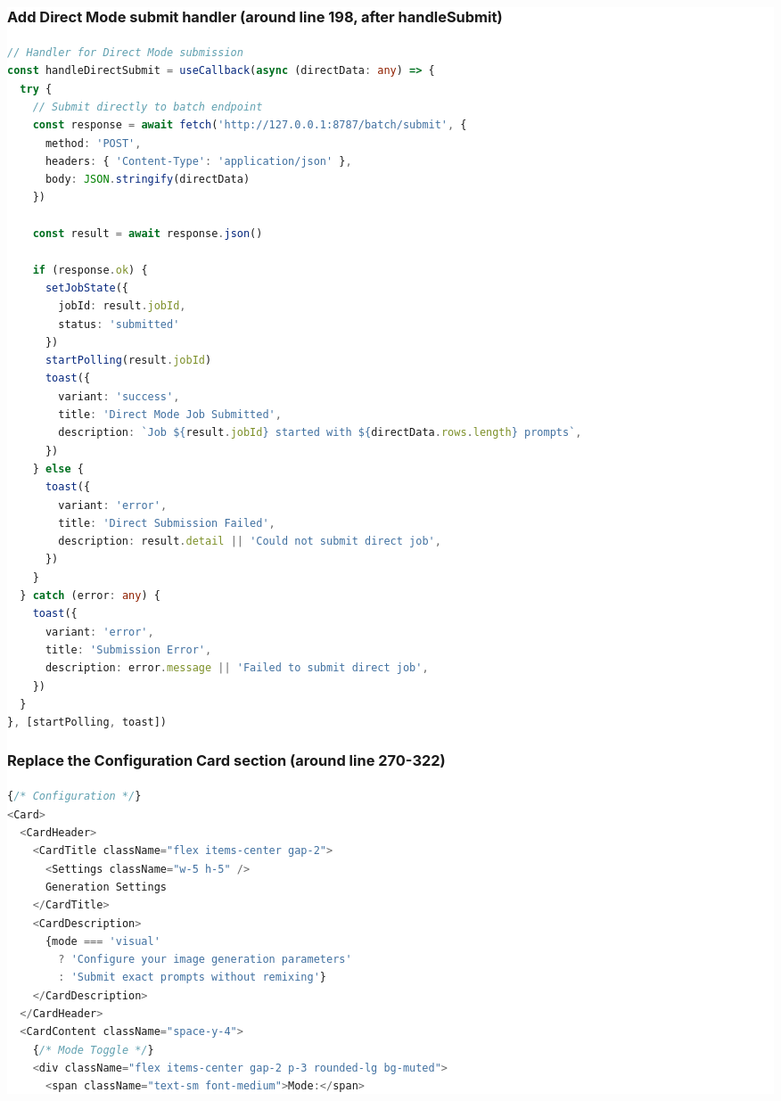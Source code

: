 ### Add Direct Mode submit handler (around line 198, after handleSubmit)
```typescript
// Handler for Direct Mode submission
const handleDirectSubmit = useCallback(async (directData: any) => {
  try {
    // Submit directly to batch endpoint
    const response = await fetch('http://127.0.0.1:8787/batch/submit', {
      method: 'POST',
      headers: { 'Content-Type': 'application/json' },
      body: JSON.stringify(directData)
    })
    
    const result = await response.json()
    
    if (response.ok) {
      setJobState({ 
        jobId: result.jobId,
        status: 'submitted' 
      })
      startPolling(result.jobId)
      toast({
        variant: 'success',
        title: 'Direct Mode Job Submitted',
        description: `Job ${result.jobId} started with ${directData.rows.length} prompts`,
      })
    } else {
      toast({
        variant: 'error',
        title: 'Direct Submission Failed',
        description: result.detail || 'Could not submit direct job',
      })
    }
  } catch (error: any) {
    toast({
      variant: 'error',
      title: 'Submission Error',
      description: error.message || 'Failed to submit direct job',
    })
  }
}, [startPolling, toast])
```

### Replace the Configuration Card section (around line 270-322)
```typescript
{/* Configuration */}
<Card>
  <CardHeader>
    <CardTitle className="flex items-center gap-2">
      <Settings className="w-5 h-5" />
      Generation Settings
    </CardTitle>
    <CardDescription>
      {mode === 'visual' 
        ? 'Configure your image generation parameters' 
        : 'Submit exact prompts without remixing'}
    </CardDescription>
  </CardHeader>
  <CardContent className="space-y-4">
    {/* Mode Toggle */}
    <div className="flex items-center gap-2 p-3 rounded-lg bg-muted">
      <span className="text-sm font-medium">Mode:</span>
```